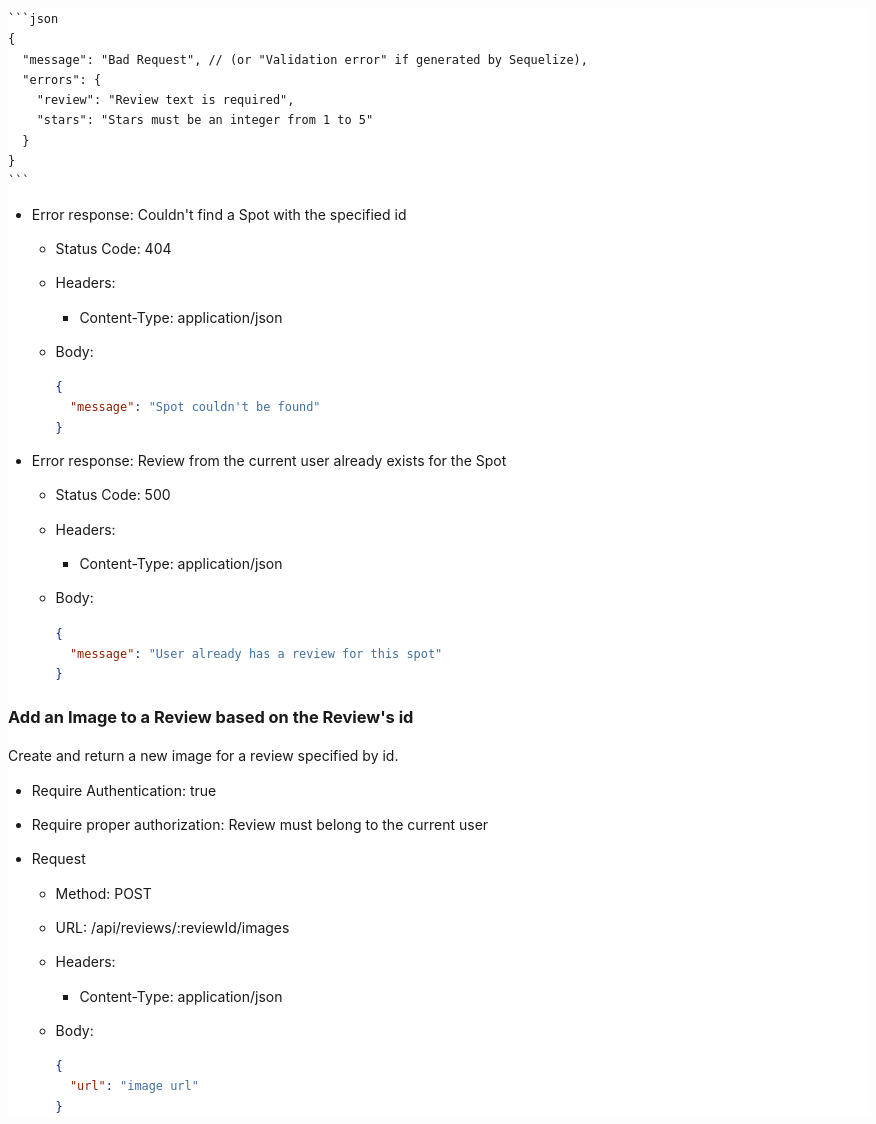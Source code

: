     ```json
    {
      "message": "Bad Request", // (or "Validation error" if generated by Sequelize),
      "errors": {
        "review": "Review text is required",
        "stars": "Stars must be an integer from 1 to 5"
      }
    }
    ```

- Error response: Couldn't find a Spot with the specified id

  - Status Code: 404
  - Headers:
    - Content-Type: application/json
  - Body:

    ```json
    {
      "message": "Spot couldn't be found"
    }
    ```

- Error response: Review from the current user already exists for the Spot

  - Status Code: 500
  - Headers:
    - Content-Type: application/json
  - Body:

    ```json
    {
      "message": "User already has a review for this spot"
    }
    ```

### Add an Image to a Review based on the Review's id

Create and return a new image for a review specified by id.

- Require Authentication: true
- Require proper authorization: Review must belong to the current user
- Request

  - Method: POST
  - URL: /api/reviews/:reviewId/images
  - Headers:
    - Content-Type: application/json
  - Body:

    ```json
    {
      "url": "image url"
    }
    ```
